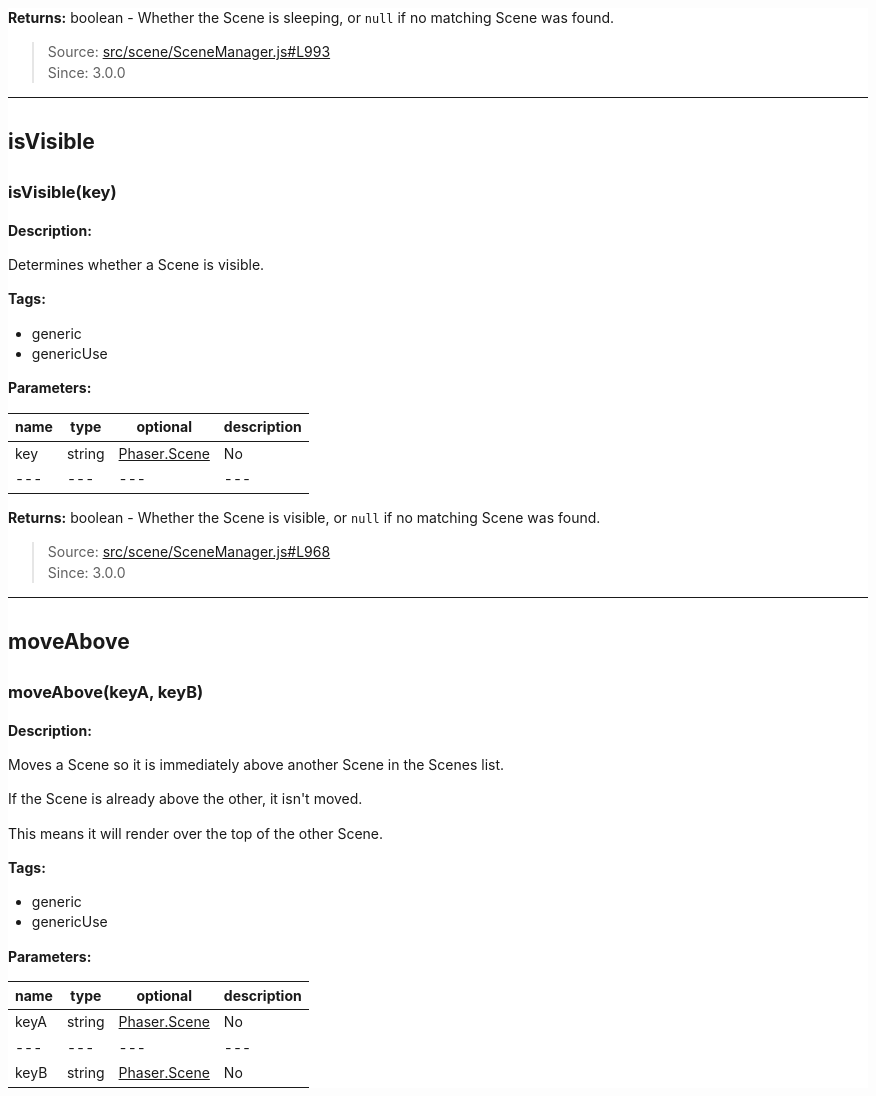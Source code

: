 **Returns:** boolean - Whether the Scene is sleeping, or `null` if no matching Scene was found.

> Source: [src/scene/SceneManager.js#L993](https://github.com/phaserjs/phaser/blob/v3.87.0/src/scene/SceneManager.js#L993)  
> Since: 3.0.0

---

## isVisible

### <instance> isVisible(key)

**Description:**

Determines whether a Scene is visible.

**Tags:**

* generic
* genericUse

**Parameters:**

| name | type | optional | description |
| --- | --- | --- | --- |
| key | string | [Phaser.Scene](scene.md) | No | The Scene to check. |
| --- | --- | --- | --- |

**Returns:** boolean - Whether the Scene is visible, or `null` if no matching Scene was found.

> Source: [src/scene/SceneManager.js#L968](https://github.com/phaserjs/phaser/blob/v3.87.0/src/scene/SceneManager.js#L968)  
> Since: 3.0.0

---

## moveAbove

### <instance> moveAbove(keyA, keyB)

**Description:**

Moves a Scene so it is immediately above another Scene in the Scenes list.

If the Scene is already above the other, it isn't moved.

This means it will render over the top of the other Scene.

**Tags:**

* generic
* genericUse

**Parameters:**

| name | type | optional | description |
| --- | --- | --- | --- |
| keyA | string | [Phaser.Scene](scene.md) | No | The Scene that Scene B will be moved above. |
| --- | --- | --- | --- |
| keyB | string | [Phaser.Scene](scene.md) | No | The Scene to be moved. |
